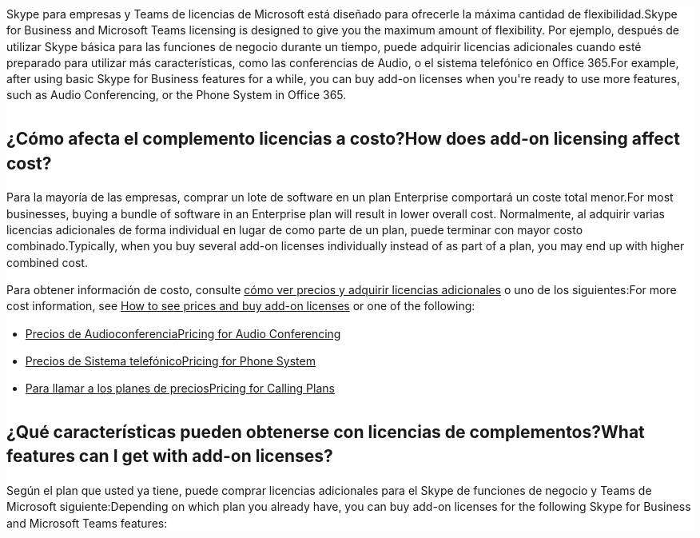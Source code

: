 <span data-ttu-id="8cba0-109">Skype para empresas y Teams de licencias de Microsoft está diseñado para ofrecerle la máxima cantidad de flexibilidad.</span><span class="sxs-lookup"><span data-stu-id="8cba0-109">Skype for Business and Microsoft Teams licensing is designed to give you the maximum amount of flexibility.</span></span> <span data-ttu-id="8cba0-110">Por ejemplo, después de utilizar Skype básica para las funciones de negocio durante un tiempo, puede adquirir licencias adicionales cuando esté preparado para utilizar más características, como las conferencias de Audio, o el sistema telefónico en Office 365.</span><span class="sxs-lookup"><span data-stu-id="8cba0-110">For example, after using basic Skype for Business features for a while, you can buy add-on licenses when you're ready to use more features, such as Audio Conferencing, or the Phone System in Office 365.</span></span>

## <a name="how-does-add-on-licensing-affect-cost"></a><span data-ttu-id="8cba0-111">¿Cómo afecta el complemento licencias a costo?</span><span class="sxs-lookup"><span data-stu-id="8cba0-111">How does add-on licensing affect cost?</span></span>

<span data-ttu-id="8cba0-112">Para la mayoría de las empresas, comprar un lote de software en un plan Enterprise comportará un coste total menor.</span><span class="sxs-lookup"><span data-stu-id="8cba0-112">For most businesses, buying a bundle of software in an Enterprise plan will result in lower overall cost.</span></span> <span data-ttu-id="8cba0-113">Normalmente, al adquirir varias licencias adicionales de forma individual en lugar de como parte de un plan, puede terminar con mayor costo combinado.</span><span class="sxs-lookup"><span data-stu-id="8cba0-113">Typically, when you buy several add-on licenses individually instead of as part of a plan, you may end up with higher combined cost.</span></span>

<span data-ttu-id="8cba0-114">Para obtener información de costo, consulte [cómo ver precios y adquirir licencias adicionales](skype-for-business-and-microsoft-teams-add-on-licensing.md#bkmk_how) o uno de los siguientes:</span><span class="sxs-lookup"><span data-stu-id="8cba0-114">For more cost information, see [How to see prices and buy add-on licenses](skype-for-business-and-microsoft-teams-add-on-licensing.md#bkmk_how) or one of the following:</span></span>
  
- [<span data-ttu-id="8cba0-115">Precios de Audioconferencia</span><span class="sxs-lookup"><span data-stu-id="8cba0-115">Pricing for Audio Conferencing</span></span>](https://products.office.com/en-us/skype-for-business/audio-conferencing) 
    
- [<span data-ttu-id="8cba0-116">Precios de Sistema telefónico</span><span class="sxs-lookup"><span data-stu-id="8cba0-116">Pricing for Phone System</span></span>](https://products.office.com/en-us/skype-for-business/phone-system)
    
- [<span data-ttu-id="8cba0-117">Para llamar a los planes de precios</span><span class="sxs-lookup"><span data-stu-id="8cba0-117">Pricing for Calling Plans</span></span>](https://products.office.com/en-us/skype-for-business/calling-plans)
    
## <a name="what-features-can-i-get-with-add-on-licenses"></a><span data-ttu-id="8cba0-118">¿Qué características pueden obtenerse con licencias de complementos?</span><span class="sxs-lookup"><span data-stu-id="8cba0-118">What features can I get with add-on licenses?</span></span>

<span data-ttu-id="8cba0-119">Según el plan que usted ya tiene, puede comprar licencias adicionales para el Skype de funciones de negocio y Teams de Microsoft siguiente:</span><span class="sxs-lookup"><span data-stu-id="8cba0-119">Depending on which plan you already have, you can buy add-on licenses for the following Skype for Business and Microsoft Teams features:</span></span>
  